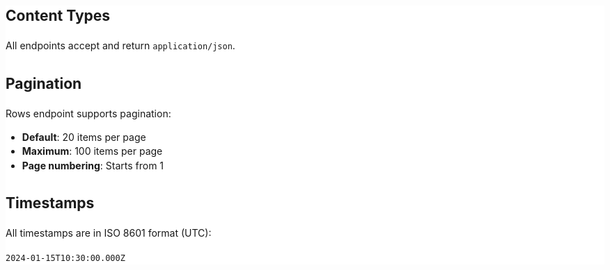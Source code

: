 ## Content Types

All endpoints accept and return `application/json`.

## Pagination

Rows endpoint supports pagination:
- **Default**: 20 items per page
- **Maximum**: 100 items per page
- **Page numbering**: Starts from 1

## Timestamps

All timestamps are in ISO 8601 format (UTC):
```
2024-01-15T10:30:00.000Z
```
